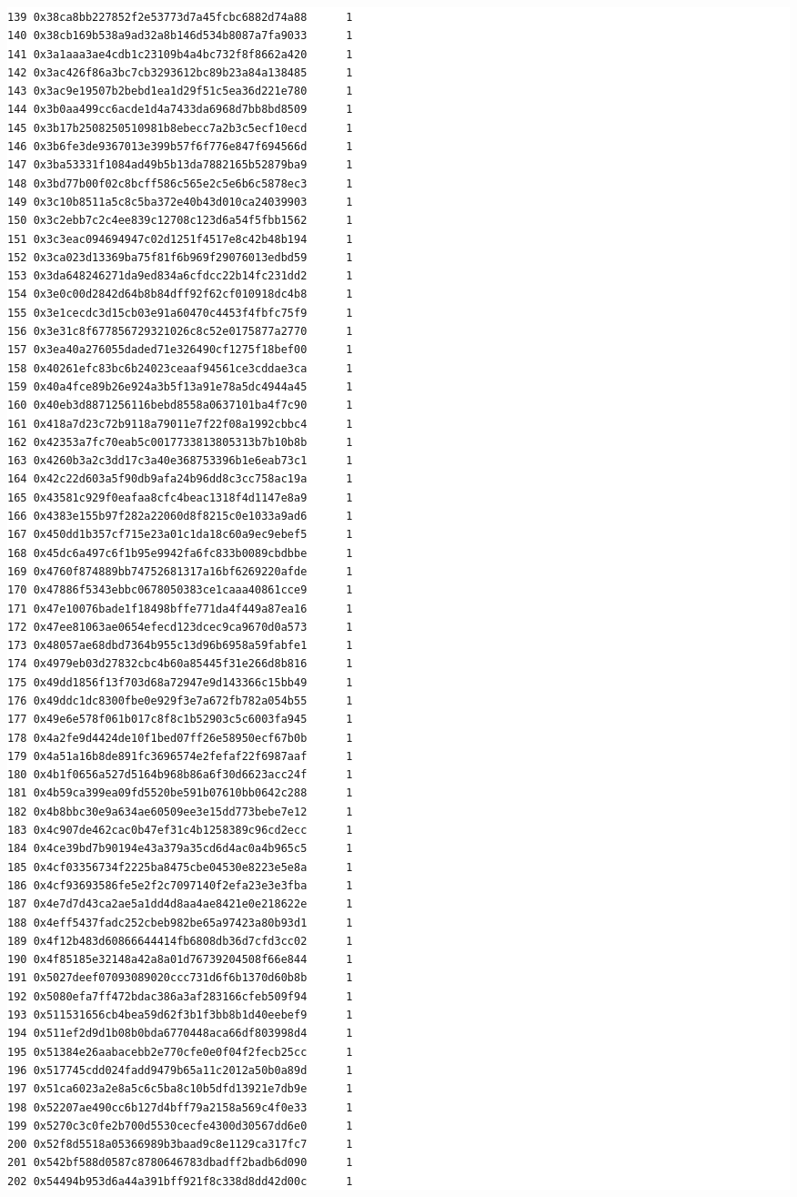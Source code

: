     139 0x38ca8bb227852f2e53773d7a45fcbc6882d74a88      1
    140 0x38cb169b538a9ad32a8b146d534b8087a7fa9033      1
    141 0x3a1aaa3ae4cdb1c23109b4a4bc732f8f8662a420      1
    142 0x3ac426f86a3bc7cb3293612bc89b23a84a138485      1
    143 0x3ac9e19507b2bebd1ea1d29f51c5ea36d221e780      1
    144 0x3b0aa499cc6acde1d4a7433da6968d7bb8bd8509      1
    145 0x3b17b2508250510981b8ebecc7a2b3c5ecf10ecd      1
    146 0x3b6fe3de9367013e399b57f6f776e847f694566d      1
    147 0x3ba53331f1084ad49b5b13da7882165b52879ba9      1
    148 0x3bd77b00f02c8bcff586c565e2c5e6b6c5878ec3      1
    149 0x3c10b8511a5c8c5ba372e40b43d010ca24039903      1
    150 0x3c2ebb7c2c4ee839c12708c123d6a54f5fbb1562      1
    151 0x3c3eac094694947c02d1251f4517e8c42b48b194      1
    152 0x3ca023d13369ba75f81f6b969f29076013edbd59      1
    153 0x3da648246271da9ed834a6cfdcc22b14fc231dd2      1
    154 0x3e0c00d2842d64b8b84dff92f62cf010918dc4b8      1
    155 0x3e1cecdc3d15cb03e91a60470c4453f4fbfc75f9      1
    156 0x3e31c8f677856729321026c8c52e0175877a2770      1
    157 0x3ea40a276055daded71e326490cf1275f18bef00      1
    158 0x40261efc83bc6b24023ceaaf94561ce3cddae3ca      1
    159 0x40a4fce89b26e924a3b5f13a91e78a5dc4944a45      1
    160 0x40eb3d8871256116bebd8558a0637101ba4f7c90      1
    161 0x418a7d23c72b9118a79011e7f22f08a1992cbbc4      1
    162 0x42353a7fc70eab5c0017733813805313b7b10b8b      1
    163 0x4260b3a2c3dd17c3a40e368753396b1e6eab73c1      1
    164 0x42c22d603a5f90db9afa24b96dd8c3cc758ac19a      1
    165 0x43581c929f0eafaa8cfc4beac1318f4d1147e8a9      1
    166 0x4383e155b97f282a22060d8f8215c0e1033a9ad6      1
    167 0x450dd1b357cf715e23a01c1da18c60a9ec9ebef5      1
    168 0x45dc6a497c6f1b95e9942fa6fc833b0089cbdbbe      1
    169 0x4760f874889bb74752681317a16bf6269220afde      1
    170 0x47886f5343ebbc0678050383ce1caaa40861cce9      1
    171 0x47e10076bade1f18498bffe771da4f449a87ea16      1
    172 0x47ee81063ae0654efecd123dcec9ca9670d0a573      1
    173 0x48057ae68dbd7364b955c13d96b6958a59fabfe1      1
    174 0x4979eb03d27832cbc4b60a85445f31e266d8b816      1
    175 0x49dd1856f13f703d68a72947e9d143366c15bb49      1
    176 0x49ddc1dc8300fbe0e929f3e7a672fb782a054b55      1
    177 0x49e6e578f061b017c8f8c1b52903c5c6003fa945      1
    178 0x4a2fe9d4424de10f1bed07ff26e58950ecf67b0b      1
    179 0x4a51a16b8de891fc3696574e2fefaf22f6987aaf      1
    180 0x4b1f0656a527d5164b968b86a6f30d6623acc24f      1
    181 0x4b59ca399ea09fd5520be591b07610bb0642c288      1
    182 0x4b8bbc30e9a634ae60509ee3e15dd773bebe7e12      1
    183 0x4c907de462cac0b47ef31c4b1258389c96cd2ecc      1
    184 0x4ce39bd7b90194e43a379a35cd6d4ac0a4b965c5      1
    185 0x4cf03356734f2225ba8475cbe04530e8223e5e8a      1
    186 0x4cf93693586fe5e2f2c7097140f2efa23e3e3fba      1
    187 0x4e7d7d43ca2ae5a1dd4d8aa4ae8421e0e218622e      1
    188 0x4eff5437fadc252cbeb982be65a97423a80b93d1      1
    189 0x4f12b483d60866644414fb6808db36d7cfd3cc02      1
    190 0x4f85185e32148a42a8a01d76739204508f66e844      1
    191 0x5027deef07093089020ccc731d6f6b1370d60b8b      1
    192 0x5080efa7ff472bdac386a3af283166cfeb509f94      1
    193 0x511531656cb4bea59d62f3b1f3bb8b1d40eebef9      1
    194 0x511ef2d9d1b08b0bda6770448aca66df803998d4      1
    195 0x51384e26aabacebb2e770cfe0e0f04f2fecb25cc      1
    196 0x517745cdd024fadd9479b65a11c2012a50b0a89d      1
    197 0x51ca6023a2e8a5c6c5ba8c10b5dfd13921e7db9e      1
    198 0x52207ae490cc6b127d4bff79a2158a569c4f0e33      1
    199 0x5270c3c0fe2b700d5530cecfe4300d30567dd6e0      1
    200 0x52f8d5518a05366989b3baad9c8e1129ca317fc7      1
    201 0x542bf588d0587c8780646783dbadff2badb6d090      1
    202 0x54494b953d6a44a391bff921f8c338d8dd42d00c      1